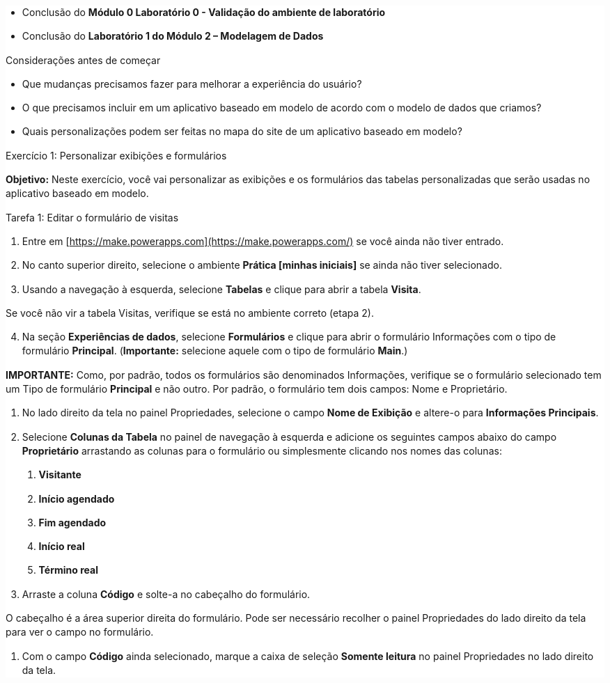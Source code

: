 - Conclusão do **Módulo 0 Laboratório 0 - Validação do ambiente de laboratório**

- Conclusão do **Laboratório 1 do Módulo 2 – Modelagem de Dados**

Considerações antes de começar

- Que mudanças precisamos fazer para melhorar a experiência do usuário?

- O que precisamos incluir em um aplicativo baseado em modelo de acordo com o modelo de dados que criamos?

- Quais personalizações podem ser feitas no mapa do site de um aplicativo baseado em modelo?

Exercício 1: Personalizar exibições e formulários

**Objetivo:** Neste exercício, você vai personalizar as exibições e os formulários das tabelas personalizadas que serão usadas no aplicativo baseado em modelo.

Tarefa 1: Editar o formulário de visitas

1. Entre em [https://make.powerapps.com](https://make.powerapps.com/) se você ainda não tiver entrado.

2. No canto superior direito, selecione o ambiente **Prática [minhas iniciais]** se ainda não tiver selecionado.

3. Usando a navegação à esquerda, selecione **Tabelas** e clique para abrir a tabela **Visita**.

Se você não vir a tabela Visitas, verifique se está no ambiente correto (etapa 2).

4. Na seção **Experiências de dados**, selecione **Formulários** e clique para abrir o formulário Informações com o tipo de formulário **Principal**. (**Importante:** selecione aquele com o tipo de formulário **Main**.) 

**IMPORTANTE:** Como, por padrão, todos os formulários são denominados Informações, verifique se o formulário selecionado tem um Tipo de formulário **Principal** e não outro. Por padrão, o formulário tem dois campos: Nome e Proprietário.

1. No lado direito da tela no painel Propriedades, selecione o campo **Nome de Exibição** e altere-o para **Informações Principais**.

2. Selecione **Colunas da Tabela** no painel de navegação à esquerda e adicione os seguintes campos abaixo do campo **Proprietário** arrastando as colunas para o formulário ou simplesmente clicando nos nomes das colunas:

    1. **Visitante**

    2. **Início agendado**

    3. **Fim agendado**

    4. **Início real**

    5. **Término real**

3. Arraste a coluna **Código** e solte-a no cabeçalho do formulário.

O cabeçalho é a área superior direita do formulário. Pode ser necessário recolher o painel Propriedades do lado direito da tela para ver o campo no formulário.

1. Com o campo **Código** ainda selecionado, marque a caixa de seleção **Somente leitura** no painel Propriedades no lado direito da tela.
